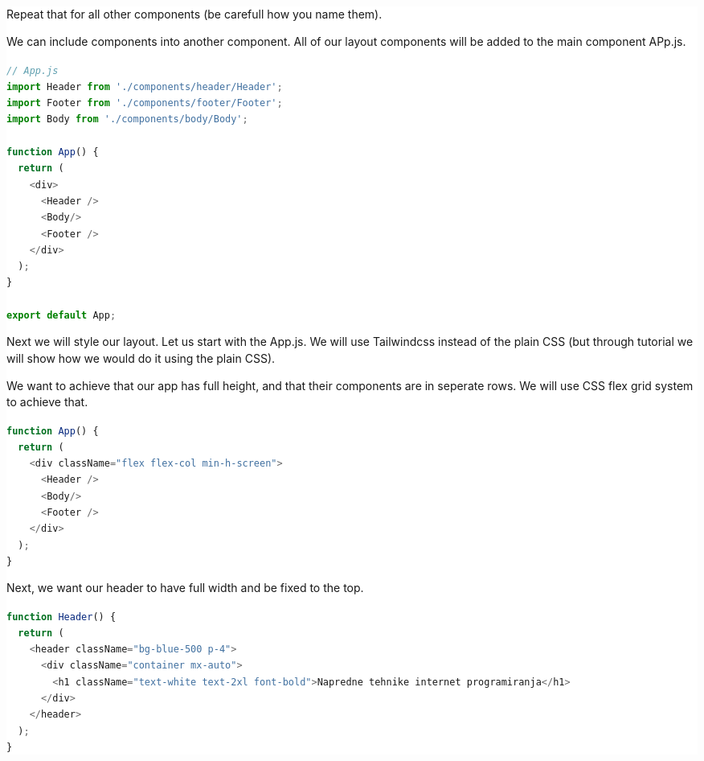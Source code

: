 Repeat that for all other components (be carefull how you name them).

We can include components into another component. All of our layout components will be added to the main component APp.js.

```js
// App.js
import Header from './components/header/Header';
import Footer from './components/footer/Footer';
import Body from './components/body/Body';

function App() {
  return (
    <div>
      <Header />
      <Body/>
      <Footer />
    </div>
  );
}

export default App;

```

Next we will style our layout. Let us start with the App.js. We will use Tailwindcss instead of the plain CSS (but through tutorial we will show how we would do it using the plain CSS).

We want to achieve that our app has full height, and that their components are in seperate rows. We will use CSS flex grid system to achieve that.
```js
function App() {
  return (
    <div className="flex flex-col min-h-screen">
      <Header />
      <Body/>
      <Footer />
    </div>
  );
}
```

Next, we want our header to have full width and be fixed to the top.

```js
function Header() {
  return (
    <header className="bg-blue-500 p-4">
      <div className="container mx-auto">
        <h1 className="text-white text-2xl font-bold">Napredne tehnike internet programiranja</h1>
      </div>
    </header>
  );
}
```
